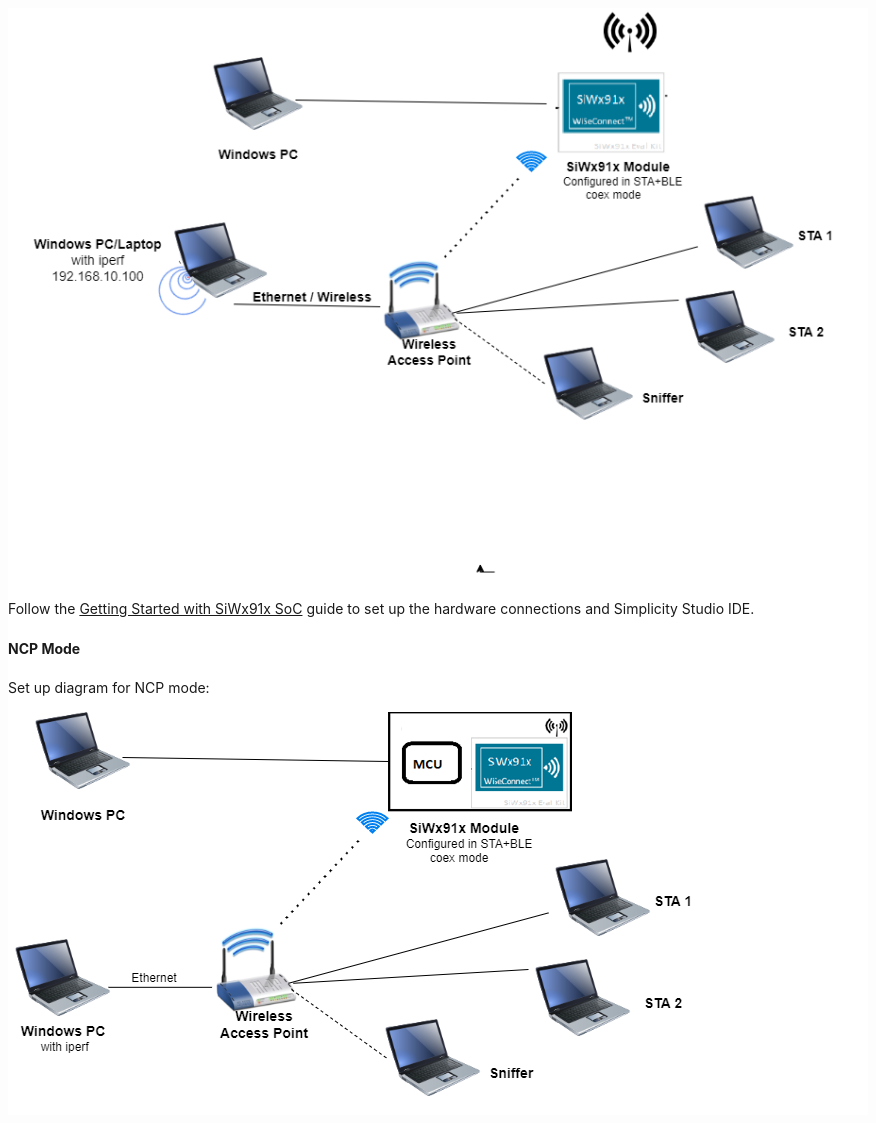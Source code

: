 ![Figure: Setup Diagram for WIFI6 MIMO Example](resources/readme/wifimimosoc.png)

Follow the [Getting Started with SiWx91x SoC](https://docs.silabs.com/) guide to set up the hardware connections and Simplicity Studio IDE.
  
#### NCP Mode

Set up diagram for NCP mode:

![Figure: Setup Diagram for WIFI6 MIMO Example](resources/readme/wifimimoncp.png)
